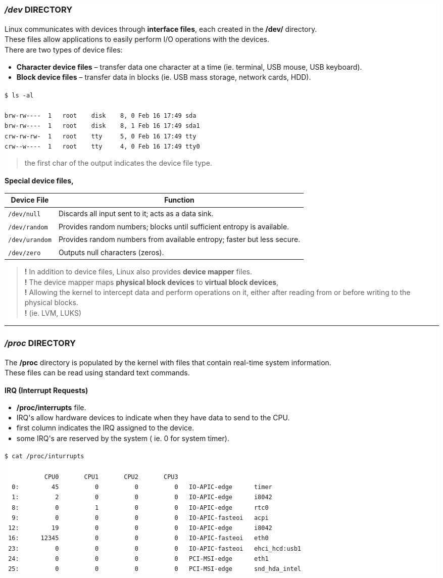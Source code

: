 
### */dev* DIRECTORY

Linux communicates with devices through **interface files**, each created in the **/dev/** directory.\
These files allow applications to easily perform I/O operations with the devices.\
There are two types of device files:
* **Character device files** – transfer data one character at a time (ie. terminal, USB mouse, USB keyboard).
* **Block device files** – transfer data in blocks (ie. USB mass storage, network cards, HDD).
```
$ ls -al

brw-rw----  1   root    disk    8, 0 Feb 16 17:49 sda
brw-rw----  1   root    disk    8, 1 Feb 16 17:49 sda1
crw-rw-rw-  1   root    tty     5, 0 Feb 16 17:49 tty
crw--w----  1   root    tty     4, 0 Feb 16 17:49 tty0
```

> the first char of the output indicates the device file type.

**Special device files,**

| **Device File** | **Function**                                                            |
| --------------- | ----------------------------------------------------------------------- |
| `/dev/null`     | Discards all input sent to it; acts as a data sink.                     |
| `/dev/random`   | Provides random numbers; blocks until sufficient entropy is available.  |
| `/dev/urandom`  | Provides random numbers from available entropy; faster but less secure. |
| `/dev/zero`     | Outputs null characters (zeros).                                        |


> **!** In addition to device files, Linux also provides **device mapper** files.\
> **!** The device mapper maps **physical block devices** to **virtual block devices**,\
> **!** Allowing the kernel to intercept data and perform operations on it, either after reading from or before writing to the physical blocks.\
> **!** (ie. LVM, LUKS)

---

### */proc* DIRECTORY

The **/proc** directory is populated by the kernel with files that contain real-time system information.\
These files can be read using standard text commands.

**IRQ (Interrupt Requests)**

- **/proc/interrupts** file.
- IRQ's allow hardware devices to indicate when they have data to send to the CPU.
- first column indicates the IRQ assigned to the device.
- some IRQ's are reserved by the system ( ie. 0 for system timer).
```
$ cat /proc/inturrupts

           CPU0       CPU1       CPU2       CPU3
  0:         45          0          0          0   IO-APIC-edge      timer
  1:          2          0          0          0   IO-APIC-edge      i8042
  8:          0          1          0          0   IO-APIC-edge      rtc0
  9:          0          0          0          0   IO-APIC-fasteoi   acpi
 12:         19          0          0          0   IO-APIC-edge      i8042
 16:      12345          0          0          0   IO-APIC-fasteoi   eth0
 23:          0          0          0          0   IO-APIC-fasteoi   ehci_hcd:usb1
 24:          0          0          0          0   PCI-MSI-edge      eth1
 25:          0          0          0          0   PCI-MSI-edge      snd_hda_intel
```
